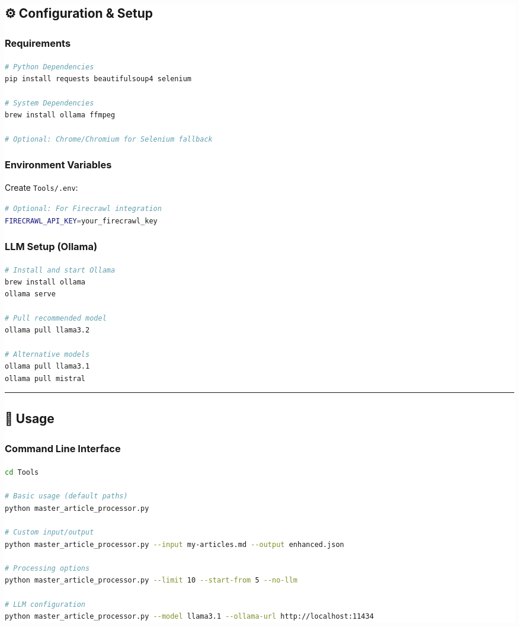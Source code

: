 
## ⚙️ **Configuration & Setup**

### **Requirements**
```bash
# Python Dependencies
pip install requests beautifulsoup4 selenium

# System Dependencies  
brew install ollama ffmpeg

# Optional: Chrome/Chromium for Selenium fallback
```

### **Environment Variables**
Create `Tools/.env`:
```bash
# Optional: For Firecrawl integration
FIRECRAWL_API_KEY=your_firecrawl_key
```

### **LLM Setup (Ollama)**
```bash
# Install and start Ollama
brew install ollama
ollama serve

# Pull recommended model
ollama pull llama3.2

# Alternative models
ollama pull llama3.1
ollama pull mistral
```

---

## 🚀 **Usage**

### **Command Line Interface**
```bash
cd Tools

# Basic usage (default paths)
python master_article_processor.py

# Custom input/output
python master_article_processor.py --input my-articles.md --output enhanced.json

# Processing options
python master_article_processor.py --limit 10 --start-from 5 --no-llm

# LLM configuration
python master_article_processor.py --model llama3.1 --ollama-url http://localhost:11434
```
